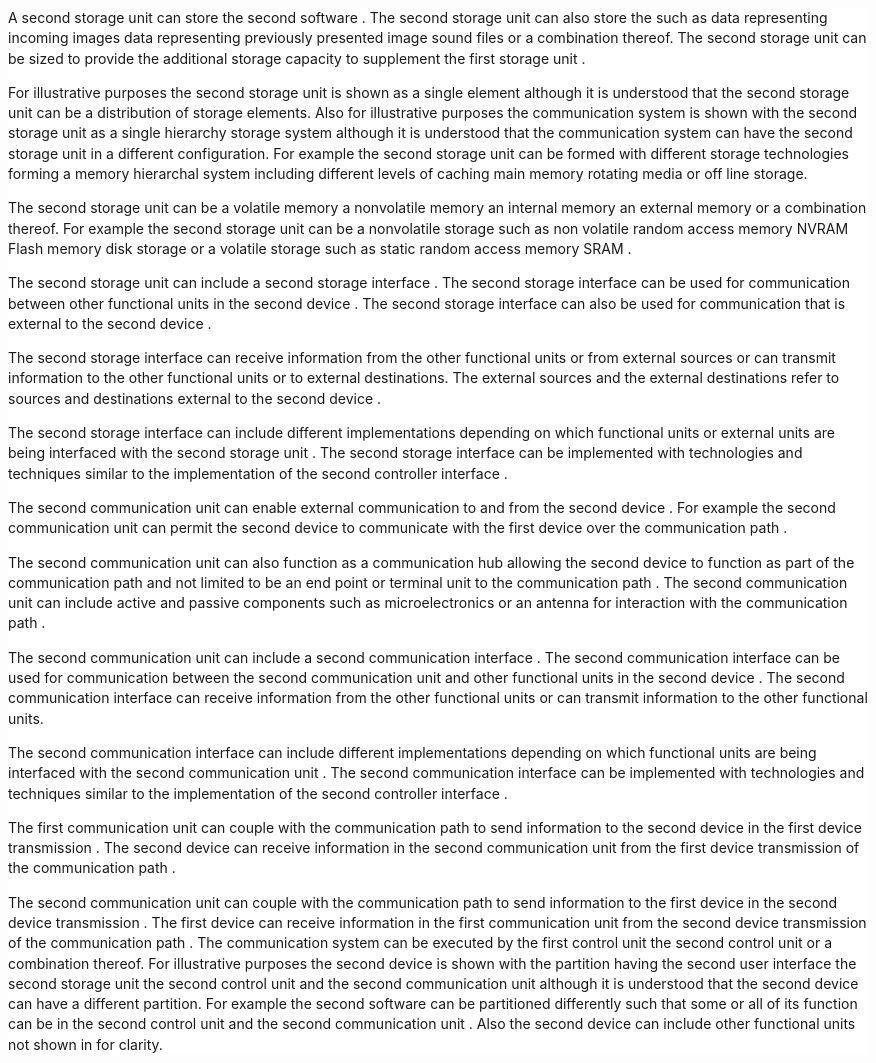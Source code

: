 A second storage unit can store the second software . The second storage unit can also store the such as data representing incoming images data representing previously presented image sound files or a combination thereof. The second storage unit can be sized to provide the additional storage capacity to supplement the first storage unit .

For illustrative purposes the second storage unit is shown as a single element although it is understood that the second storage unit can be a distribution of storage elements. Also for illustrative purposes the communication system is shown with the second storage unit as a single hierarchy storage system although it is understood that the communication system can have the second storage unit in a different configuration. For example the second storage unit can be formed with different storage technologies forming a memory hierarchal system including different levels of caching main memory rotating media or off line storage.

The second storage unit can be a volatile memory a nonvolatile memory an internal memory an external memory or a combination thereof. For example the second storage unit can be a nonvolatile storage such as non volatile random access memory NVRAM Flash memory disk storage or a volatile storage such as static random access memory SRAM .

The second storage unit can include a second storage interface . The second storage interface can be used for communication between other functional units in the second device . The second storage interface can also be used for communication that is external to the second device .

The second storage interface can receive information from the other functional units or from external sources or can transmit information to the other functional units or to external destinations. The external sources and the external destinations refer to sources and destinations external to the second device .

The second storage interface can include different implementations depending on which functional units or external units are being interfaced with the second storage unit . The second storage interface can be implemented with technologies and techniques similar to the implementation of the second controller interface .

The second communication unit can enable external communication to and from the second device . For example the second communication unit can permit the second device to communicate with the first device over the communication path .

The second communication unit can also function as a communication hub allowing the second device to function as part of the communication path and not limited to be an end point or terminal unit to the communication path . The second communication unit can include active and passive components such as microelectronics or an antenna for interaction with the communication path .

The second communication unit can include a second communication interface . The second communication interface can be used for communication between the second communication unit and other functional units in the second device . The second communication interface can receive information from the other functional units or can transmit information to the other functional units.

The second communication interface can include different implementations depending on which functional units are being interfaced with the second communication unit . The second communication interface can be implemented with technologies and techniques similar to the implementation of the second controller interface .

The first communication unit can couple with the communication path to send information to the second device in the first device transmission . The second device can receive information in the second communication unit from the first device transmission of the communication path .

The second communication unit can couple with the communication path to send information to the first device in the second device transmission . The first device can receive information in the first communication unit from the second device transmission of the communication path . The communication system can be executed by the first control unit the second control unit or a combination thereof. For illustrative purposes the second device is shown with the partition having the second user interface the second storage unit the second control unit and the second communication unit although it is understood that the second device can have a different partition. For example the second software can be partitioned differently such that some or all of its function can be in the second control unit and the second communication unit . Also the second device can include other functional units not shown in for clarity.
